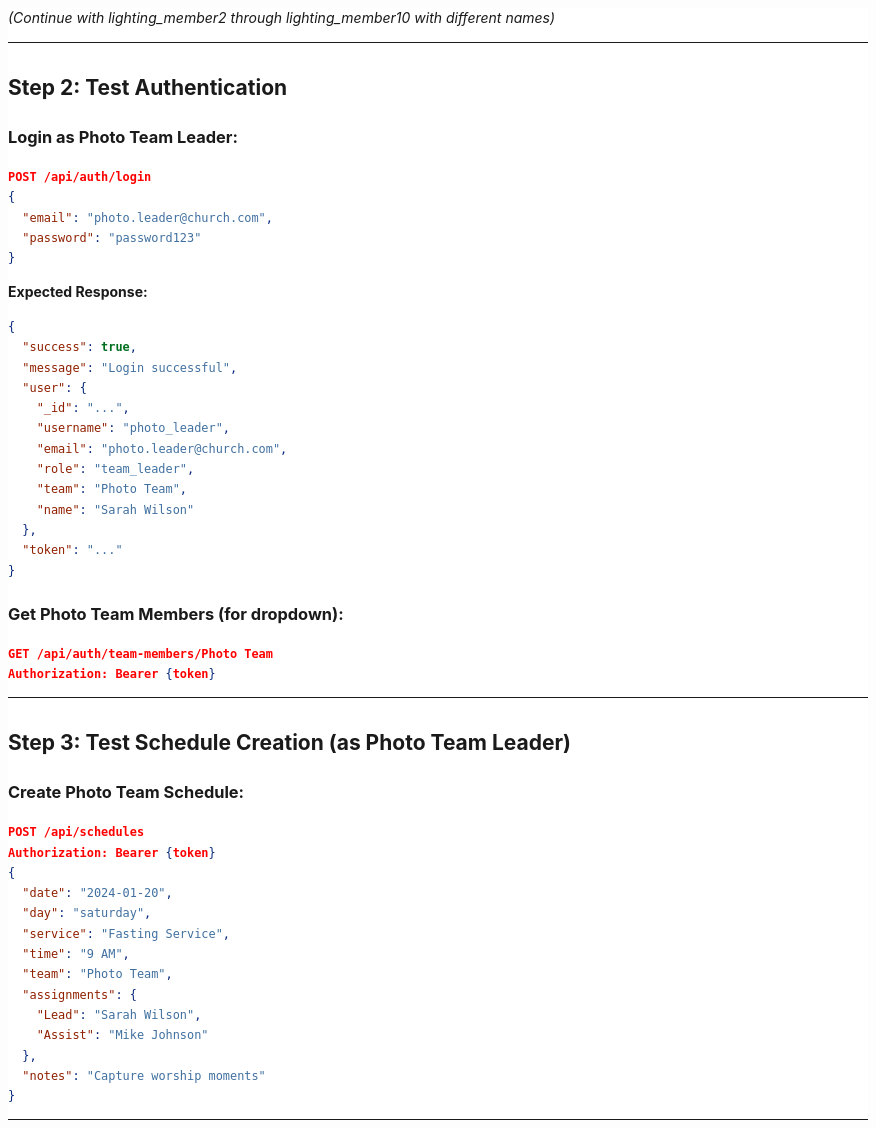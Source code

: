 *(Continue with lighting_member2 through lighting_member10 with different names)*

---

## **Step 2: Test Authentication**

### **Login as Photo Team Leader:**
```json
POST /api/auth/login
{
  "email": "photo.leader@church.com",
  "password": "password123"
}
```

**Expected Response:**
```json
{
  "success": true,
  "message": "Login successful",
  "user": {
    "_id": "...",
    "username": "photo_leader",
    "email": "photo.leader@church.com",
    "role": "team_leader",
    "team": "Photo Team",
    "name": "Sarah Wilson"
  },
  "token": "..."
}
```

### **Get Photo Team Members (for dropdown):**
```json
GET /api/auth/team-members/Photo Team
Authorization: Bearer {token}
```

---

## **Step 3: Test Schedule Creation (as Photo Team Leader)**

### **Create Photo Team Schedule:**
```json
POST /api/schedules
Authorization: Bearer {token}
{
  "date": "2024-01-20",
  "day": "saturday",
  "service": "Fasting Service",
  "time": "9 AM",
  "team": "Photo Team",
  "assignments": {
    "Lead": "Sarah Wilson",
    "Assist": "Mike Johnson"
  },
  "notes": "Capture worship moments"
}
```

---